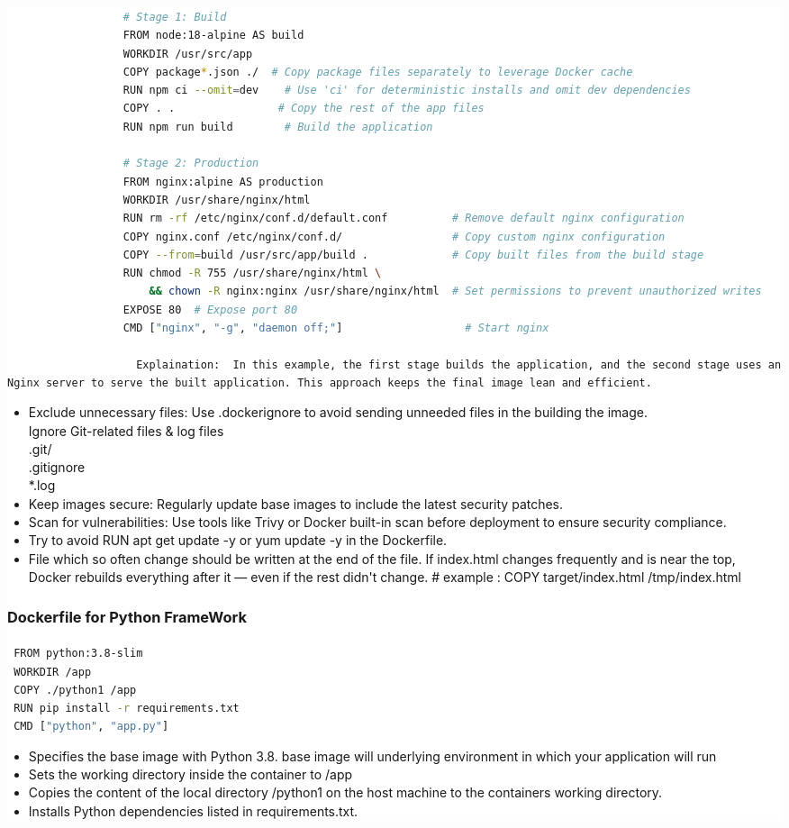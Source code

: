 ```sh


```

```sh                                 
                  # Stage 1: Build
                  FROM node:18-alpine AS build  
                  WORKDIR /usr/src/app  
                  COPY package*.json ./  # Copy package files separately to leverage Docker cache  
                  RUN npm ci --omit=dev    # Use 'ci' for deterministic installs and omit dev dependencies  
                  COPY . .                # Copy the rest of the app files  
                  RUN npm run build        # Build the application  

                  # Stage 2: Production
                  FROM nginx:alpine AS production  
                  WORKDIR /usr/share/nginx/html  
                  RUN rm -rf /etc/nginx/conf.d/default.conf          # Remove default nginx configuration  
                  COPY nginx.conf /etc/nginx/conf.d/                 # Copy custom nginx configuration  
                  COPY --from=build /usr/src/app/build .             # Copy built files from the build stage  
                  RUN chmod -R 755 /usr/share/nginx/html \  
                      && chown -R nginx:nginx /usr/share/nginx/html  # Set permissions to prevent unauthorized writes  
                  EXPOSE 80  # Expose port 80  
                  CMD ["nginx", "-g", "daemon off;"]                   # Start nginx  

                    Explaination:  In this example, the first stage builds the application, and the second stage uses an Nginx server to serve the built application. This approach keeps the final image lean and efficient.
```
-  Exclude unnecessary files:  Use .dockerignore to avoid sending unneeded files in the building the image.<br>
                                        Ignore Git-related files & log files  <br>
                                              .git/  <br>
                                              .gitignore  <br>
                                              *.log  <br>
-  Keep images secure:                  Regularly update base images to include the latest security patches.
-  Scan for vulnerabilities:            Use tools like Trivy or Docker built-in scan before deployment to ensure security compliance.
-  Try to avoid RUN apt get update -y or yum update -y in the Dockerfile.
-  File which so often change should be written at the end of the file. If index.html changes frequently and is near the top, Docker rebuilds everything after it — even if the rest didn't change. # example : COPY target/index.html /tmp/index.html


### Dockerfile for Python FrameWork
```sh
 FROM python:3.8-slim 
 WORKDIR /app  
 COPY ./python1 /app 
 RUN pip install -r requirements.txt  
 CMD ["python", "app.py"] 
```
 - Specifies the base image with Python 3.8.  base image will underlying environment in which your application will run                                  
 - Sets the working directory inside the container to /app                    
- Copies the content of the local directory /python1 on the host machine to the containers working directory.     
- Installs Python dependencies listed in requirements.txt.